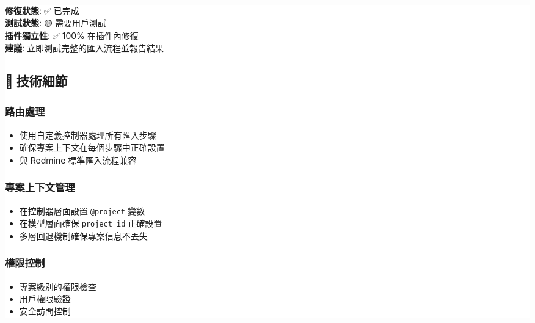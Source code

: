 **修復狀態**: ✅ 已完成  
**測試狀態**: 🟡 需要用戶測試  
**插件獨立性**: ✅ 100% 在插件內修復  
**建議**: 立即測試完整的匯入流程並報告結果

## 🔧 技術細節

### 路由處理
- 使用自定義控制器處理所有匯入步驟
- 確保專案上下文在每個步驟中正確設置
- 與 Redmine 標準匯入流程兼容

### 專案上下文管理
- 在控制器層面設置 `@project` 變數
- 在模型層面確保 `project_id` 正確設置
- 多層回退機制確保專案信息不丟失

### 權限控制
- 專案級別的權限檢查
- 用戶權限驗證
- 安全訪問控制
